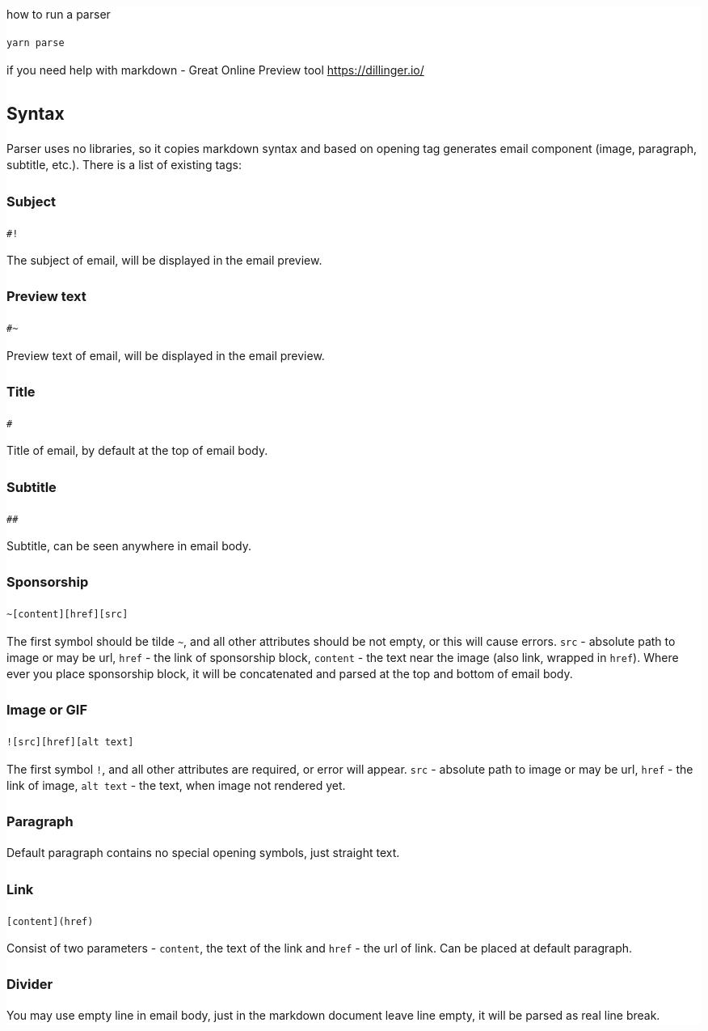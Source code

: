 how to run a parser

```yarn parse```

if you need help with markdown - Great Online Preview tool https://dillinger.io/


## Syntax
Parser uses no libraries, so it copies markdown syntax and based on opening tag generates email component (image, paragraph, subtitle, etc.). There is a list of existing tags:

### Subject
```
#!
```
The subject of email, will be displayed in the email preview.

### Preview text
```
#~
```
Preview text of email, will be displayed in the email preview.

### Title
```
#
```
Title of email, by default at the top of email body.

### Subtitle
```
##
```
Subtitle, can be seen anywhere in email body.

### Sponsorship
```
~[content][href][src]
```
The first symbol should be tilde `~`, and all other attributes should be not empty, or this will cause errors. `src` - absolute path to image or may be url, `href` - the link of sponsorship block, `content` - the text near the image (also link, wrapped in `href`). Where ever you place sponsorship block, it will be concatenated and parsed at the top and bottom of email body.

### Image or GIF
```
![src][href][alt text]
```
The first symbol `!`, and all other attributes are required, or error will appear. `src` - absolute path to image or may be url, `href` - the link of image, `alt text` - the text, when image not rendered yet.

### Paragraph
Default paragraph contains no special opening symbols, just straight text.

### Link
```
[content](href)
```
Consist of two parameters - `content`, the text of the link and `href` - the url of link. Can be placed at default paragraph.

### Divider
You may use empty line in email body, just in the markdown document leave line empty, it will be parsed as real line break.

```